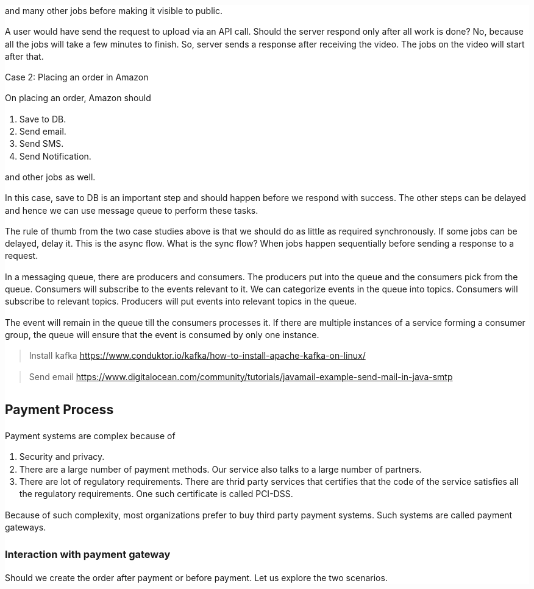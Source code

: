 and many other jobs before making it visible to public. 

A user would have send the request to upload via an API call. Should the server respond only after all work is done? No, because all the jobs will take a few minutes to finish. So, server sends a response after receiving the video. The jobs on the video will start after that. 

Case 2: Placing an order in Amazon

On placing an order, Amazon should

1. Save to DB.
2. Send email.
3. Send SMS.
4. Send Notification.

and other jobs as well. 

In this case, save to DB is an important step and should happen before we respond with success. The other steps can be delayed and hence we can use message queue to perform these tasks.

The rule of thumb from the two case studies above is that we should do as little as required synchronously. If some jobs can be delayed, delay it. This is the async flow. What is the sync flow? When jobs happen sequentially before sending a response to a request. 

In a messaging queue, there are producers and consumers. The producers put into the queue and the consumers pick from the queue. Consumers will subscribe to the events relevant to it. We can categorize events in the queue into topics. Consumers will subscribe to relevant topics. Producers will put events into relevant topics in the queue. 

The event will remain in the queue till the consumers processes it. If there are multiple instances of a service forming a consumer group, the queue will ensure that the event is consumed by only one instance.  

> Install kafka https://www.conduktor.io/kafka/how-to-install-apache-kafka-on-linux/

> Send email https://www.digitalocean.com/community/tutorials/javamail-example-send-mail-in-java-smtp



## Payment Process

Payment systems are complex because of

1. Security and privacy. 
2. There are a large number of payment methods. Our service also talks to a large number of partners. 
3. There are lot of regulatory requirements. There are thrid party services that certifies that the code of the service satisfies all the regulatory requirements. One such certificate is called PCI-DSS.

Because of such complexity, most organizations prefer to buy third party payment systems. Such systems are called payment gateways.

### Interaction with payment gateway

Should we create the order after payment or before payment. Let us explore the two scenarios.
